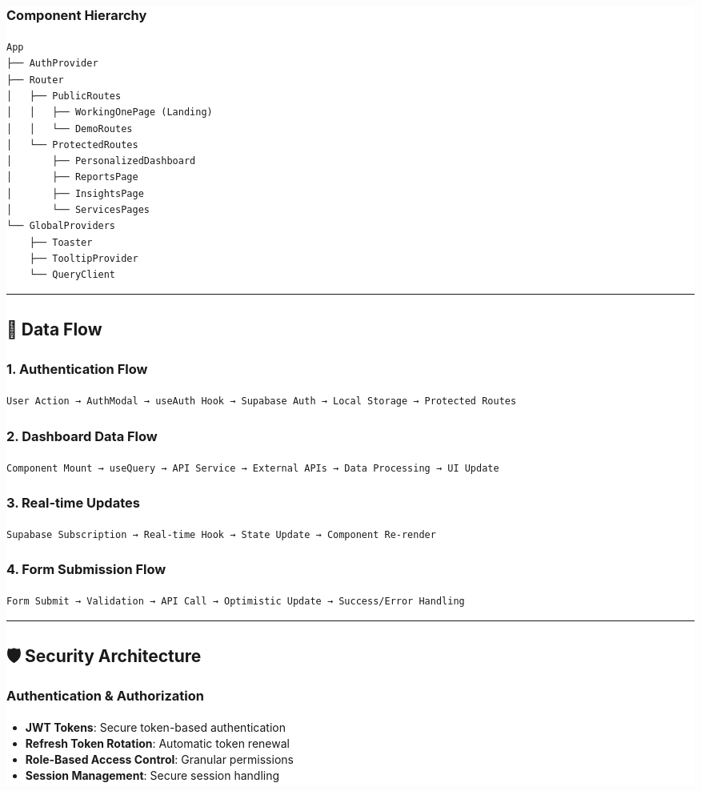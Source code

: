### Component Hierarchy
```
App
├── AuthProvider
├── Router
│   ├── PublicRoutes
│   │   ├── WorkingOnePage (Landing)
│   │   └── DemoRoutes
│   └── ProtectedRoutes
│       ├── PersonalizedDashboard
│       ├── ReportsPage
│       ├── InsightsPage
│       └── ServicesPages
└── GlobalProviders
    ├── Toaster
    ├── TooltipProvider
    └── QueryClient
```

---

## 🔄 Data Flow

### 1. Authentication Flow
```
User Action → AuthModal → useAuth Hook → Supabase Auth → Local Storage → Protected Routes
```

### 2. Dashboard Data Flow
```
Component Mount → useQuery → API Service → External APIs → Data Processing → UI Update
```

### 3. Real-time Updates
```
Supabase Subscription → Real-time Hook → State Update → Component Re-render
```

### 4. Form Submission Flow
```
Form Submit → Validation → API Call → Optimistic Update → Success/Error Handling
```

---

## 🛡️ Security Architecture

### Authentication & Authorization
- **JWT Tokens**: Secure token-based authentication
- **Refresh Token Rotation**: Automatic token renewal
- **Role-Based Access Control**: Granular permissions
- **Session Management**: Secure session handling
